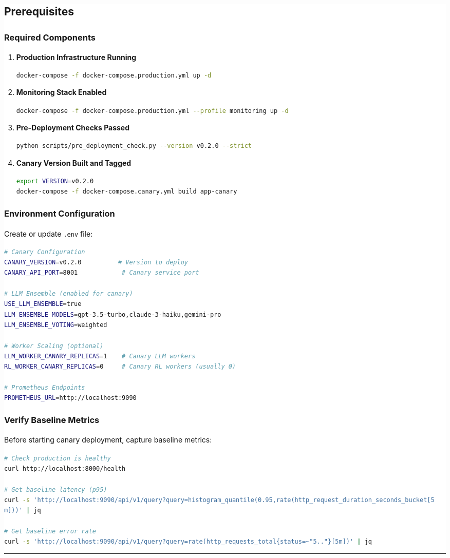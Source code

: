 
## Prerequisites

### Required Components

1. **Production Infrastructure Running**
   ```bash
   docker-compose -f docker-compose.production.yml up -d
   ```

2. **Monitoring Stack Enabled**
   ```bash
   docker-compose -f docker-compose.production.yml --profile monitoring up -d
   ```

3. **Pre-Deployment Checks Passed**
   ```bash
   python scripts/pre_deployment_check.py --version v0.2.0 --strict
   ```

4. **Canary Version Built and Tagged**
   ```bash
   export VERSION=v0.2.0
   docker-compose -f docker-compose.canary.yml build app-canary
   ```

### Environment Configuration

Create or update `.env` file:

```bash
# Canary Configuration
CANARY_VERSION=v0.2.0          # Version to deploy
CANARY_API_PORT=8001            # Canary service port

# LLM Ensemble (enabled for canary)
USE_LLM_ENSEMBLE=true
LLM_ENSEMBLE_MODELS=gpt-3.5-turbo,claude-3-haiku,gemini-pro
LLM_ENSEMBLE_VOTING=weighted

# Worker Scaling (optional)
LLM_WORKER_CANARY_REPLICAS=1    # Canary LLM workers
RL_WORKER_CANARY_REPLICAS=0     # Canary RL workers (usually 0)

# Prometheus Endpoints
PROMETHEUS_URL=http://localhost:9090
```

### Verify Baseline Metrics

Before starting canary deployment, capture baseline metrics:

```bash
# Check production is healthy
curl http://localhost:8000/health

# Get baseline latency (p95)
curl -s 'http://localhost:9090/api/v1/query?query=histogram_quantile(0.95,rate(http_request_duration_seconds_bucket[5m]))' | jq

# Get baseline error rate
curl -s 'http://localhost:9090/api/v1/query?query=rate(http_requests_total{status=~"5.."}[5m])' | jq
```

---